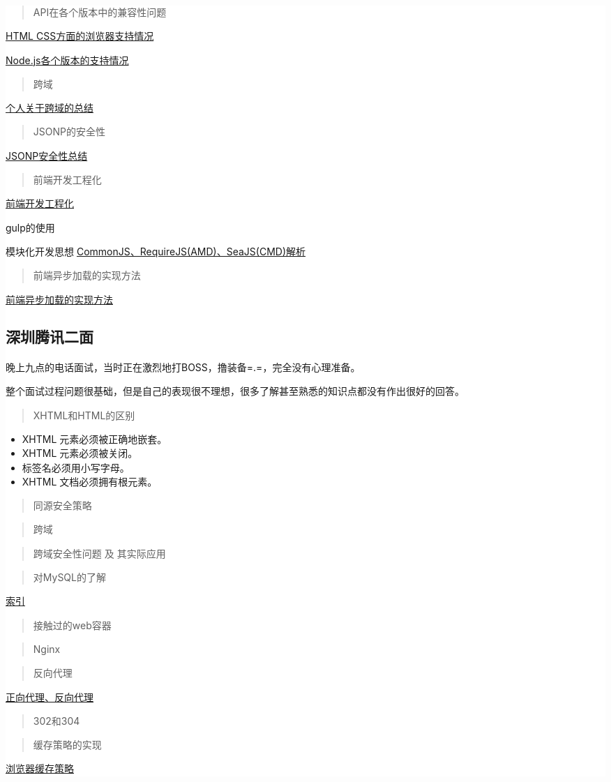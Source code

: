 > API在各个版本中的兼容性问题

[HTML CSS方面的浏览器支持情况](http://caniuse.com/)

[Node.js各个版本的支持情况](http://node.green/)

> 跨域

[个人关于跨域的总结](跨域访问总结.md)

> JSONP的安全性

[JSONP安全性总结](JSONP安全性总结.md)

> 前端开发工程化

[前端开发工程化](前端开发工程化.md)

gulp的使用

模块化开发思想 [CommonJS、RequireJS(AMD)、SeaJS(CMD)解析](CommonJS、RequireJS(AMD)、SeaJS(CMD)解析.md)

> 前端异步加载的实现方法

[前端异步加载的实现方法](前端异步加载的实现方法.md)


## 深圳腾讯二面

晚上九点的电话面试，当时正在激烈地打BOSS，撸装备=.=，完全没有心理准备。

整个面试过程问题很基础，但是自己的表现很不理想，很多了解甚至熟悉的知识点都没有作出很好的回答。

> XHTML和HTML的区别

- XHTML 元素必须被正确地嵌套。
- XHTML 元素必须被关闭。
- 标签名必须用小写字母。
- XHTML 文档必须拥有根元素。

> 同源安全策略

> 跨域

> 跨域安全性问题 及 其实际应用

> 对MySQL的了解

[索引](MySql索引.md)

> 接触过的web容器

> Nginx

> 反向代理

[正向代理、反向代理](http://bbs.51cto.com/thread-967852-1-1.html)

> 302和304

> 缓存策略的实现

[浏览器缓存策略](浏览器缓存策略.md)
